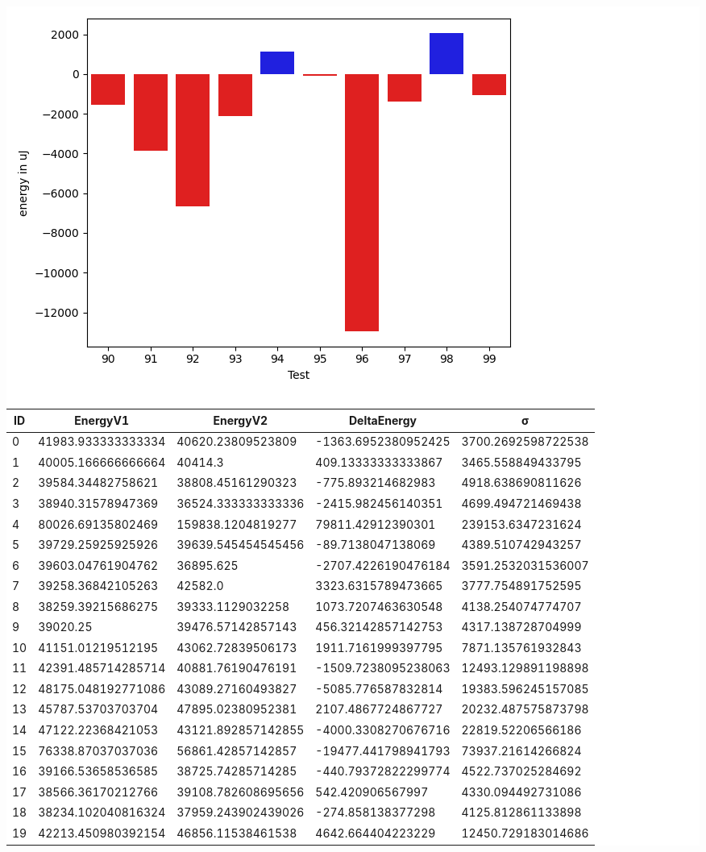 ![](./gson_delta_energy_9_v.png)


| ID | EnergyV1 | EnergyV2 | DeltaEnergy | σ |
| --- | --- | --- | --- | --- |
| 0 | 41983.933333333334 | 40620.23809523809 | -1363.6952380952425 | 3700.2692598722538 | 5269.155068299551 |
| 1 | 40005.166666666664 | 40414.3 | 409.13333333333867 | 3465.558849433795 | 4800.506036867364 |
| 2 | 39584.34482758621 | 38808.45161290323 | -775.893214682983 | 4918.638690811626 | 4049.225165535633 |
| 3 | 38940.31578947369 | 36524.333333333336 | -2415.982456140351 | 4699.494721469438 | 3181.1961412162073 |
| 4 | 80026.69135802469 | 159838.1204819277 | 79811.42912390301 | 239153.6347231624 | 412535.9946403626 |
| 5 | 39729.25925925926 | 39639.545454545456 | -89.7138047138069 | 4389.510742943257 | 4043.898296168199 |
| 6 | 39603.04761904762 | 36895.625 | -2707.4226190476184 | 3591.2532031536007 | 4689.407783438651 |
| 7 | 39258.36842105263 | 42582.0 | 3323.6315789473665 | 3777.754891752595 | 16852.330939524007 |
| 8 | 38259.39215686275 | 39333.1129032258 | 1073.7207463630548 | 4138.254074774707 | 4639.580730865733 |
| 9 | 39020.25 | 39476.57142857143 | 456.32142857142753 | 4317.138728704999 | 4634.851069384447 |
| 10 | 41151.01219512195 | 43062.72839506173 | 1911.7161999397795 | 7871.135761932843 | 11372.33108997702 |
| 11 | 42391.485714285714 | 40881.76190476191 | -1509.7238095238063 | 12493.129891198898 | 9421.230231254025 |
| 12 | 48175.048192771086 | 43089.27160493827 | -5085.776587832814 | 19383.596245157085 | 12838.08723975708 |
| 13 | 45787.53703703704 | 47895.02380952381 | 2107.4867724867727 | 20232.487575873798 | 23587.214733418303 |
| 14 | 47122.22368421053 | 43121.892857142855 | -4000.3308270676716 | 22819.52206566186 | 14267.097842853957 |
| 15 | 76338.87037037036 | 56861.42857142857 | -19477.441798941793 | 73937.21614266824 | 49567.012655696504 |
| 16 | 39166.53658536585 | 38725.74285714285 | -440.79372822299774 | 4522.737025284692 | 4991.673039560739 |
| 17 | 38566.36170212766 | 39108.782608695656 | 542.420906567997 | 4330.094492731086 | 5338.480776046616 |
| 18 | 38234.102040816324 | 37959.243902439026 | -274.858138377298 | 4125.812861133898 | 5163.323503233958 |
| 19 | 42213.450980392154 | 46856.11538461538 | 4642.664404223229 | 12450.729183014686 | 30090.38410717709 |